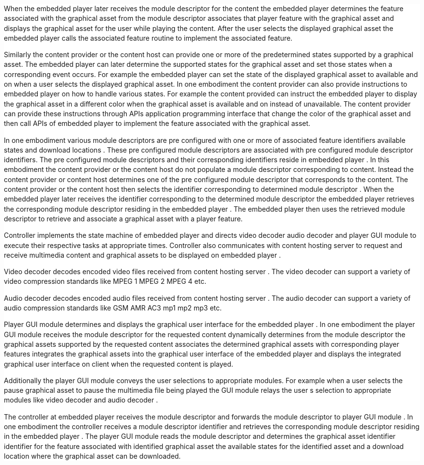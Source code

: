 When the embedded player later receives the module descriptor for the content the embedded player determines the feature associated with the graphical asset from the module descriptor associates that player feature with the graphical asset and displays the graphical asset for the user while playing the content. After the user selects the displayed graphical asset the embedded player calls the associated feature routine to implement the associated feature.

Similarly the content provider or the content host can provide one or more of the predetermined states supported by a graphical asset. The embedded player can later determine the supported states for the graphical asset and set those states when a corresponding event occurs. For example the embedded player can set the state of the displayed graphical asset to available and on when a user selects the displayed graphical asset. In one embodiment the content provider can also provide instructions to embedded player on how to handle various states. For example the content provided can instruct the embedded player to display the graphical asset in a different color when the graphical asset is available and on instead of unavailable. The content provider can provide these instructions through APIs application programming interface that change the color of the graphical asset and then call APIs of embedded player to implement the feature associated with the graphical asset.

In one embodiment various module descriptors are pre configured with one or more of associated feature identifiers available states and download locations . These pre configured module descriptors are associated with pre configured module descriptor identifiers. The pre configured module descriptors and their corresponding identifiers reside in embedded player . In this embodiment the content provider or the content host do not populate a module descriptor corresponding to content. Instead the content provider or content host determines one of the pre configured module descriptor that corresponds to the content. The content provider or the content host then selects the identifier corresponding to determined module descriptor . When the embedded player later receives the identifier corresponding to the determined module descriptor the embedded player retrieves the corresponding module descriptor residing in the embedded player . The embedded player then uses the retrieved module descriptor to retrieve and associate a graphical asset with a player feature.

Controller implements the state machine of embedded player and directs video decoder audio decoder and player GUI module to execute their respective tasks at appropriate times. Controller also communicates with content hosting server to request and receive multimedia content and graphical assets to be displayed on embedded player .

Video decoder decodes encoded video files received from content hosting server . The video decoder can support a variety of video compression standards like MPEG 1 MPEG 2 MPEG 4 etc.

Audio decoder decodes encoded audio files received from content hosting server . The audio decoder can support a variety of audio compression standards like GSM AMR AC3 mp1 mp2 mp3 etc.

Player GUI module determines and displays the graphical user interface for the embedded player . In one embodiment the player GUI module receives the module descriptor for the requested content dynamically determines from the module descriptor the graphical assets supported by the requested content associates the determined graphical assets with corresponding player features integrates the graphical assets into the graphical user interface of the embedded player and displays the integrated graphical user interface on client when the requested content is played.

Additionally the player GUI module conveys the user selections to appropriate modules. For example when a user selects the pause graphical asset to pause the multimedia file being played the GUI module relays the user s selection to appropriate modules like video decoder and audio decoder .

The controller at embedded player receives the module descriptor and forwards the module descriptor to player GUI module . In one embodiment the controller receives a module descriptor identifier and retrieves the corresponding module descriptor residing in the embedded player . The player GUI module reads the module descriptor and determines the graphical asset identifier identifier for the feature associated with identified graphical asset the available states for the identified asset and a download location where the graphical asset can be downloaded.
